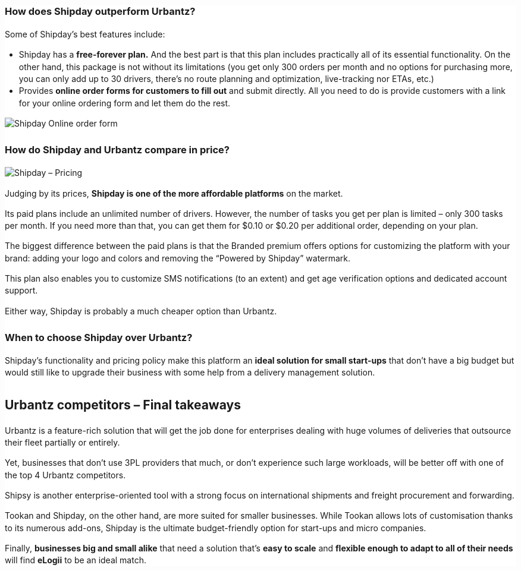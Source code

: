 ### How does Shipday outperform Urbantz?

Some of Shipday’s best features include:

* Shipday has a **free-forever plan.** And the best part is that this plan includes practically all of its essential functionality. On the other hand, this package is not without its limitations (you get only 300 orders per month and no options for purchasing more, you can only add up to 30 drivers, there’s no route planning and optimization, live-tracking nor ETAs, etc.)
* Provides **online order forms for customers to fill out** and submit directly. All you need to do is provide customers with a link for your online ordering form and let them do the rest.

![Shipday Online order form](/blog/uploads/shipday-online-order-form.png "Shipday Online order form")

### How do Shipday and Urbantz compare in price?

![Shipday – Pricing](/blog/uploads/shipday-pricing.png "Shipday – Pricing")

Judging by its prices, **Shipday is one of the more affordable platforms** on the market.

Its paid plans include an unlimited number of drivers. However, the number of tasks you get per plan is limited – only 300 tasks per month. If you need more than that, you can get them for $0.10 or $0.20 per additional order, depending on your plan.

The biggest difference between the paid plans is that the Branded premium offers options for customizing the platform with your brand: adding your logo and colors and removing the “Powered by Shipday” watermark.

This plan also enables you to customize SMS notifications (to an extent) and get age verification options and dedicated account support.

Either way, Shipday is probably a much cheaper option than Urbantz.

### When to choose Shipday over Urbantz?

Shipday’s functionality and pricing policy make this platform an **ideal solution for small start-ups** that don’t have a big budget but would still like to upgrade their business with some help from a delivery management solution.

## Urbantz competitors – Final takeaways

Urbantz is a feature-rich solution that will get the job done for enterprises dealing with huge volumes of deliveries that outsource their fleet partially or entirely.

Yet, businesses that don’t use 3PL providers that much, or don’t experience such large workloads, will be better off with one of the top 4 Urbantz competitors.

Shipsy is another enterprise-oriented tool with a strong focus on international shipments and freight procurement and forwarding.

Tookan and Shipday, on the other hand, are more suited for smaller businesses. While Tookan allows lots of customisation thanks to its numerous add-ons, Shipday is the ultimate budget-friendly option for start-ups and micro companies.

Finally, **businesses big and small alike** that need a solution that’s **easy to scale** and **flexible enough to adapt to all of their needs** will find **eLogii** to be an ideal match.
